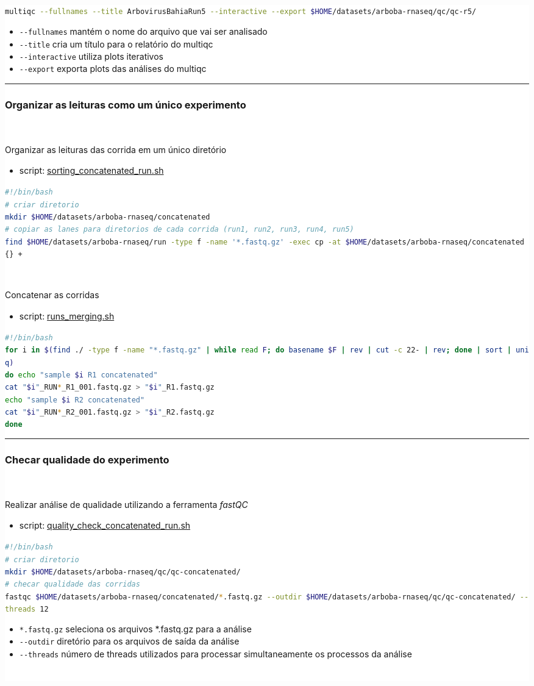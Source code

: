 ```sh
multiqc --fullnames --title ArbovirusBahiaRun5 --interactive --export $HOME/datasets/arboba-rnaseq/qc/qc-r5/
```
- ``--fullnames`` mantém o nome do arquivo que vai ser analisado
- ``--title`` cria um título para o relatório do multiqc
- ``--interactive`` utiliza plots iterativos
- ``--export`` exporta plots das análises do multiqc
---

### Organizar as leituras como um único experimento
<br/>

Organizar as leituras das corrida em um único diretório
- script: [sorting_concatenated_run.sh](https://github.com/lpmor22/docs/blob/master/scripts/arboba-rnaseq/sorting_concatenated_run.sh)
```sh
#!/bin/bash
# criar diretorio
mkdir $HOME/datasets/arboba-rnaseq/concatenated
# copiar as lanes para diretorios de cada corrida (run1, run2, run3, run4, run5)
find $HOME/datasets/arboba-rnaseq/run -type f -name '*.fastq.gz' -exec cp -at $HOME/datasets/arboba-rnaseq/concatenated {} +
```
<br/>

Concatenar as corridas
- script: [runs_merging.sh](https://github.com/lpmor22/docs/blob/master/scripts/arboba-rnaseq/runs_merging.sh)
```sh
#!/bin/bash
for i in $(find ./ -type f -name "*.fastq.gz" | while read F; do basename $F | rev | cut -c 22- | rev; done | sort | uniq)
do echo "sample $i R1 concatenated"
cat "$i"_RUN*_R1_001.fastq.gz > "$i"_R1.fastq.gz
echo "sample $i R2 concatenated"
cat "$i"_RUN*_R2_001.fastq.gz > "$i"_R2.fastq.gz
done
```
---

### Checar qualidade do experimento
<br/>

Realizar análise de qualidade utilizando a ferramenta *fastQC*
- script: [quality_check_concatenated_run.sh](https://github.com/lpmor22/docs/blob/master/scripts/arboba-rnaseq/quality_check_concatenated_run.sh)
```sh
#!/bin/bash
# criar diretorio
mkdir $HOME/datasets/arboba-rnaseq/qc/qc-concatenated/
# checar qualidade das corridas
fastqc $HOME/datasets/arboba-rnaseq/concatenated/*.fastq.gz --outdir $HOME/datasets/arboba-rnaseq/qc/qc-concatenated/ --threads 12
```
- ``*.fastq.gz`` seleciona os arquivos *.fastq.gz para a análise
- ``--outdir`` diretório para os arquivos de saída da análise
- ``--threads`` número de threads utilizados para processar simultaneamente os processos da análise
<br/>
